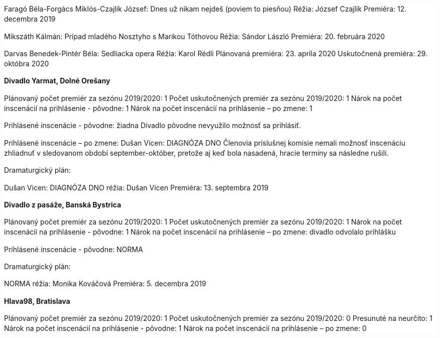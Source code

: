 Faragó Béla-Forgács Miklós-Czajlik József: Dnes už nikam nejdeš (poviem to piesňou)
Réžia: József Czajlik
Premiéra: 12. decembra 2019

Mikszáth Kálmán: Prípad mladého Nosztyho s Marikou Tóthovou
Réžia: Sándor László
Premiéra: 20. februára 2020

Darvas Benedek-Pintér Béla: Sedliacka opera
Réžia: Karol Rédli
Plánovaná premiéra: 23. apríla 2020
Uskutočnená premiéra: 29. októbra 2020

**Divadlo Yarmat, Dolné Orešany**

Plánovaný počet premiér za sezónu 2019/2020:	1
Počet uskutočnených premiér za sezónu 2019/2020:	1 
Nárok na počet inscenácií na prihlásenie - pôvodne:	1
Nárok na počet inscenácií na prihlásenie – po zmene:	1

Prihlásené inscenácie - pôvodne:
žiadna
Divadlo pôvodne nevyužilo možnosť sa prihlásiť.

Prihlásené inscenácie – po zmene:
Dušan Vicen: DIAGNÓZA DNO
Členovia príslušnej komisie nemali možnosť inscenáciu zhliadnuť v sledovanom období september-október, pretože aj keď bola nasadená, hracie termíny sa následne rušili.

Dramaturgický plán:

Dušan Vicen: DIAGNÓZA DNO
réžia: Dušan Vicen
Premiéra: 13. septembra 2019

**Divadlo z pasáže, Banská Bystrica**

Plánovaný počet premiér za sezónu 2019/2020:	1
Počet uskutočnených premiér za sezónu 2019/2020:	1
Nárok na počet inscenácií na prihlásenie - pôvodne:	1
Nárok na počet inscenácií na prihlásenie – po zmene:	divadlo odvolalo prihlášku

Prihlásené inscenácie - pôvodne:
NORMA

Dramaturgický plán:

NORMA
réžia: Monika Kováčová
Premiéra: 5. decembra 2019

**Hlava98, Bratislava**

Plánovaný počet premiér za sezónu 2019/2020:	1
Počet uskutočnených premiér za sezónu 2019/2020:	0
Presunuté na neurčito:	1
Nárok na počet inscenácií na prihlásenie - pôvodne:	1
Nárok na počet inscenácií na prihlásenie – po zmene:	0
